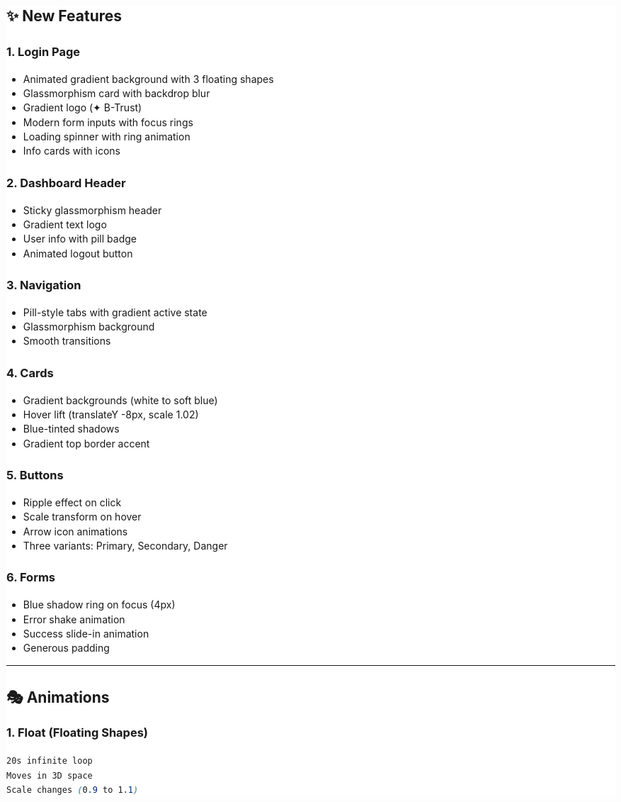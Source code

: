 
## ✨ New Features

### 1. Login Page
- Animated gradient background with 3 floating shapes
- Glassmorphism card with backdrop blur
- Gradient logo (✦ B-Trust)
- Modern form inputs with focus rings
- Loading spinner with ring animation
- Info cards with icons

### 2. Dashboard Header
- Sticky glassmorphism header
- Gradient text logo
- User info with pill badge
- Animated logout button

### 3. Navigation
- Pill-style tabs with gradient active state
- Glassmorphism background
- Smooth transitions

### 4. Cards
- Gradient backgrounds (white to soft blue)
- Hover lift (translateY -8px, scale 1.02)
- Blue-tinted shadows
- Gradient top border accent

### 5. Buttons
- Ripple effect on click
- Scale transform on hover
- Arrow icon animations
- Three variants: Primary, Secondary, Danger

### 6. Forms
- Blue shadow ring on focus (4px)
- Error shake animation
- Success slide-in animation
- Generous padding

---

## 🎭 Animations

### 1. Float (Floating Shapes)
```css
20s infinite loop
Moves in 3D space
Scale changes (0.9 to 1.1)
```
